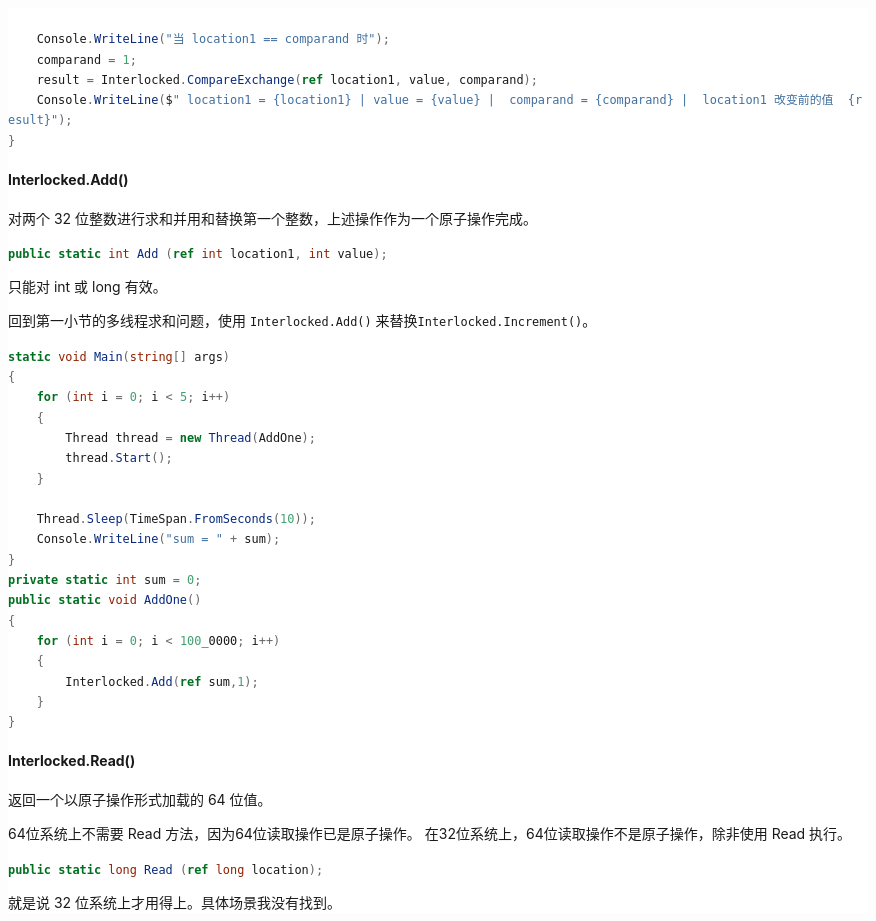 ```csharp

    Console.WriteLine("当 location1 == comparand 时");
    comparand = 1;
    result = Interlocked.CompareExchange(ref location1, value, comparand);
    Console.WriteLine($" location1 = {location1} | value = {value} |  comparand = {comparand} |  location1 改变前的值  {result}");
}
```

#### Interlocked.Add()

对两个 32 位整数进行求和并用和替换第一个整数，上述操作作为一个原子操作完成。

```csharp
public static int Add (ref int location1, int value);
```

只能对 int 或 long 有效。

回到第一小节的多线程求和问题，使用 `Interlocked.Add()` 来替换`Interlocked.Increment()`。

```csharp
static void Main(string[] args)
{
    for (int i = 0; i < 5; i++)
    {
        Thread thread = new Thread(AddOne);
        thread.Start();
    }

    Thread.Sleep(TimeSpan.FromSeconds(10));
    Console.WriteLine("sum = " + sum);
}
private static int sum = 0;
public static void AddOne()
{
    for (int i = 0; i < 100_0000; i++)
    {
        Interlocked.Add(ref sum,1);
    }
}
```

#### Interlocked.Read()

返回一个以原子操作形式加载的 64 位值。

64位系统上不需要 Read 方法，因为64位读取操作已是原子操作。 在32位系统上，64位读取操作不是原子操作，除非使用 Read 执行。

```csharp
public static long Read (ref long location);
```

就是说 32 位系统上才用得上。具体场景我没有找到。



